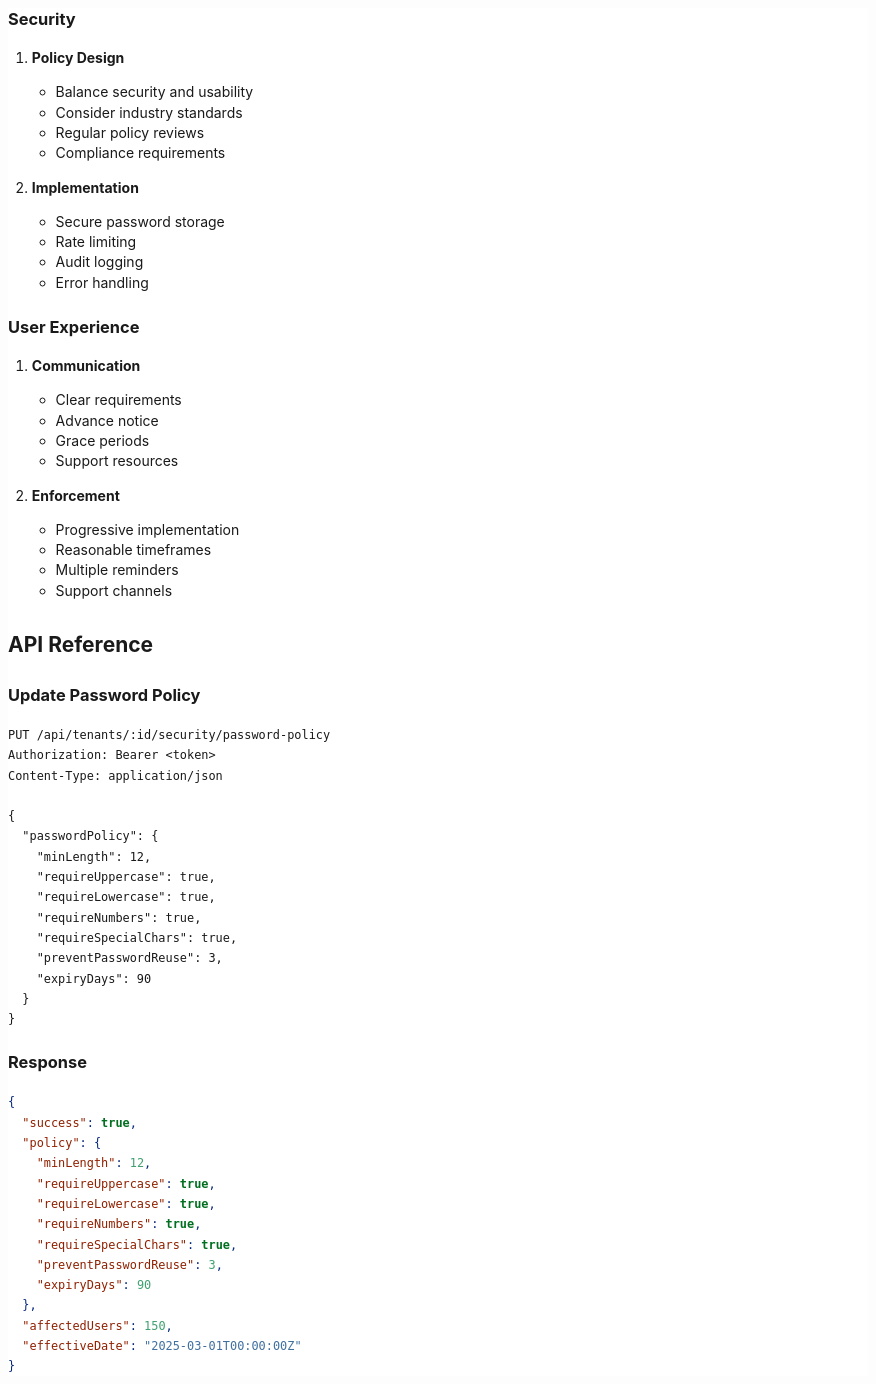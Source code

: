 ### Security
1. **Policy Design**
   - Balance security and usability
   - Consider industry standards
   - Regular policy reviews
   - Compliance requirements

2. **Implementation**
   - Secure password storage
   - Rate limiting
   - Audit logging
   - Error handling

### User Experience
1. **Communication**
   - Clear requirements
   - Advance notice
   - Grace periods
   - Support resources

2. **Enforcement**
   - Progressive implementation
   - Reasonable timeframes
   - Multiple reminders
   - Support channels

## API Reference

### Update Password Policy
```http
PUT /api/tenants/:id/security/password-policy
Authorization: Bearer <token>
Content-Type: application/json

{
  "passwordPolicy": {
    "minLength": 12,
    "requireUppercase": true,
    "requireLowercase": true,
    "requireNumbers": true,
    "requireSpecialChars": true,
    "preventPasswordReuse": 3,
    "expiryDays": 90
  }
}
```

### Response
```json
{
  "success": true,
  "policy": {
    "minLength": 12,
    "requireUppercase": true,
    "requireLowercase": true,
    "requireNumbers": true,
    "requireSpecialChars": true,
    "preventPasswordReuse": 3,
    "expiryDays": 90
  },
  "affectedUsers": 150,
  "effectiveDate": "2025-03-01T00:00:00Z"
}
```